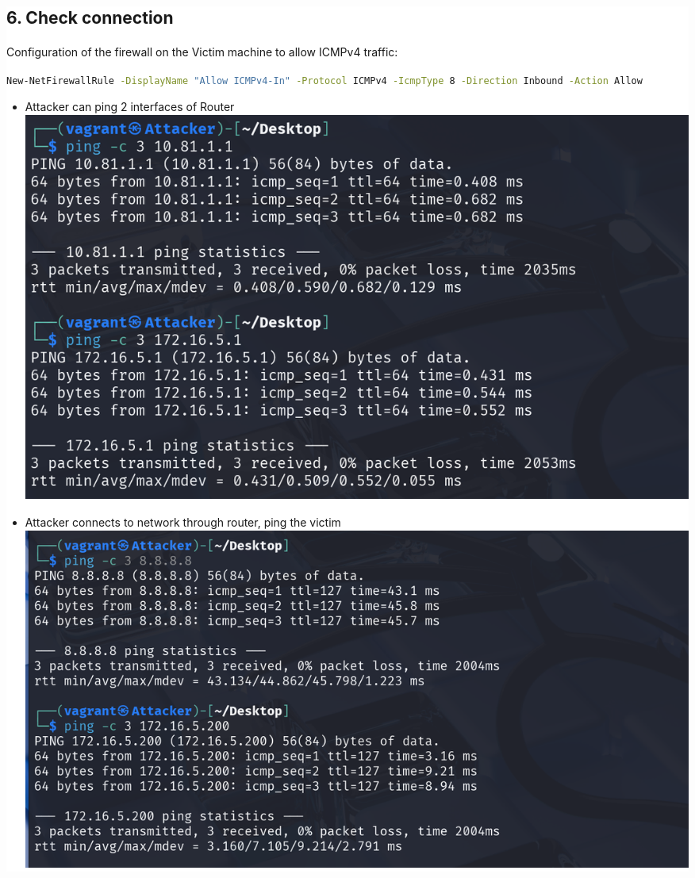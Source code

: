 ## **6. Check connection**

Configuration of the firewall on the Victim machine to allow ICMPv4 traffic:
```bash
New-NetFirewallRule -DisplayName "Allow ICMPv4-In" -Protocol ICMPv4 -IcmpType 8 -Direction Inbound -Action Allow
```

- Attacker can ping 2 interfaces of Router
![alt text](/assets/image-22.png)


- Attacker connects to network through router, ping the victim
![alt text](/assets/image-23.png)
